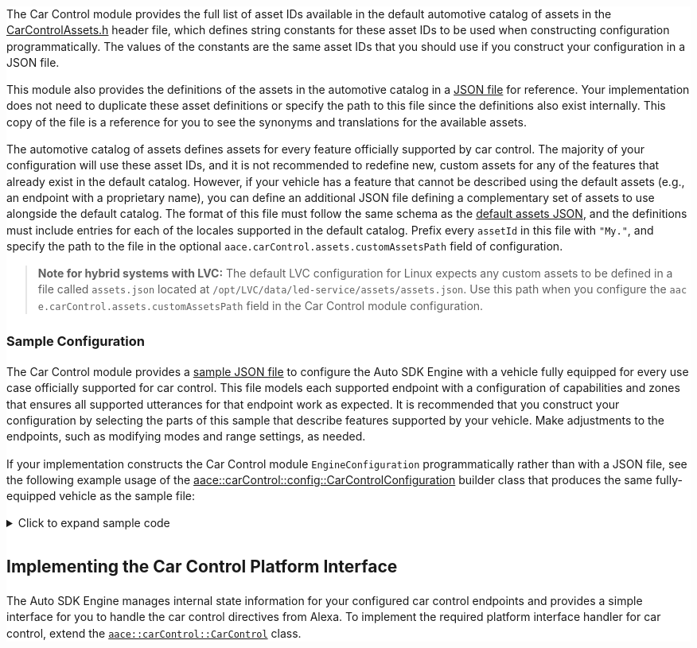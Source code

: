 The Car Control module provides the full list of asset IDs available in the default automotive catalog of assets in the [CarControlAssets.h](../car-control/platform/include/AACE/CarControl/CarControlAssets.h) header file, which defines string constants for these asset IDs to be used when constructing configuration programmatically. The values of the constants are the same asset IDs that you should use if you construct your configuration in a JSON file.

This module also provides the definitions of the assets in the automotive catalog in a [JSON file](../car-control/assets/assets-1P.json) for reference. Your implementation does not need to duplicate these asset definitions or specify the path to this file since the definitions also exist internally. This copy of the file is a reference for you to see the synonyms and translations for the available assets.

The automotive catalog of assets defines assets for every feature officially supported by car control. The majority of your configuration will use these asset IDs, and it is not recommended to redefine new, custom assets for any of the features that already exist in the default catalog. However, if your vehicle has a feature that cannot be described using the default assets (e.g., an endpoint with a proprietary name), you can define an additional JSON file defining a complementary set of assets to use alongside the default catalog. The format of this file must follow the same schema as the [default assets JSON](../car-control/assets/assets-1P.json), and the definitions must include entries for each of the locales supported in the default catalog. Prefix every `assetId` in this file with `"My."`, and specify the path to the file in the optional `aace.carControl.assets.customAssetsPath` field of configuration.

>**Note for hybrid systems with LVC:** The default LVC configuration for Linux expects any custom assets to be defined in a file called `assets.json` located at `/opt/LVC/data/led-service/assets/assets.json`. Use this path when you configure the `aace.carControl.assets.customAssetsPath` field in the Car Control module configuration.


### Sample Configuration <a id="sample-config"></a>

The Car Control module provides a [sample JSON file](../car-control/assets/CarControlConfig.json) to configure the Auto SDK Engine with a vehicle fully equipped for every use case officially supported for car control. This file models each supported endpoint with a configuration of capabilities and zones that ensures all supported utterances for that endpoint work as expected. It is recommended that you construct your configuration by selecting the parts of this sample that describe features supported by your vehicle. Make adjustments to the endpoints, such as modifying modes and range settings, as needed.

If your implementation constructs the Car Control module `EngineConfiguration` programmatically rather than with a JSON file, see the following example usage of the [aace::carControl::config::CarControlConfiguration](../car-control/platform/include/AACE/CarControl/CarControlConfiguration.h) builder class that produces the same fully-equipped vehicle as the sample file:

<details><summary>Click to expand sample code</summary></details>


## Implementing the Car Control Platform Interface <a id="implementing-platform-interface"></a>

The Auto SDK Engine manages internal state information for your configured car control endpoints and provides a simple interface for you to handle the car control directives from Alexa. To implement the required platform interface handler for car control, extend the [`aace::carControl::CarControl`](../car-control/platform/include/AACE/CarControl/CarControl.h) class.
